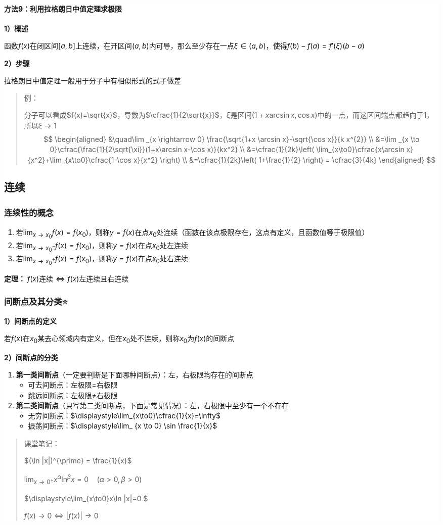 #### 方法9：利用拉格朗日中值定理求极限

**1）概述**

函数$f(x)$在闭区间$[a,b]$上连续，在开区间$(a,b)$内可导，那么至少存在一点$\xi\in (a,b)$，使得$f(b)-f(a)=f'(\xi)(b-a)$

**2）步骤**

拉格朗日中值定理一般用于分子中有相似形式的式子做差

> 例：
>
> 分子可以看成$f(x)=\sqrt{x}$，导数为$\cfrac{1}{2\sqrt{x}}$，$\xi$是区间$(1+x \arcsin x,\cos x)$中的一点，而这区间端点都趋向于1，所以$\xi\to1$
> $$
> \begin{aligned}
> &\quad\lim _{x \rightarrow 0} \frac{\sqrt{1+x \arcsin x}-\sqrt{\cos x}}{k x^{2}} \\
> &=\lim _{x \to 0}\cfrac{\frac{1}{2\sqrt{\xi}}(1+x\arcsin x-\cos x)}{kx^2} \\
> &=\cfrac{1}{2k}\left( \lim_{x\to0}\cfrac{x\arcsin x}{x^2}+\lim_{x\to0}\cfrac{1-\cos x}{x^2} \right) \\
> &=\cfrac{1}{2k}\left( 1+\frac{1}{2} \right) = \cfrac{3}{4k}
> \end{aligned}
> $$

## 连续

### 连续性的概念

1. 若$\displaystyle\lim_{x\to x_0}f(x)=f(x_0)$，则称$y=f(x)$在点$x_0$处连续（函数在该点极限存在，这点有定义，且函数值等于极限值）
2. 若$\displaystyle\lim_{x\to x^-_0}f(x)=f(x_0)$，则称$y=f(x)$在点$x_0$处左连续
3. 若$\displaystyle\lim_{x\to x^+_0}f(x)=f(x_0)$，则称$y=f(x)$在点$x_0$处右连续

**定理：** $f(x)$连续$\iff f(x)$左连续且右连续

### 间断点及其分类⭐

**1）间断点的定义**

若$f(x)$在$x_0$某去心领域内有定义，但在$x_0$处不连续，则称$x_0$为$f(x)$的间断点

**2）间断点的分类**

1. **第一类间断点**（一定要判断是下面哪种间断点）：左，右极限均存在的间断点
   * 可去间断点：左极限$=$右极限
   * 跳远间断点：左极限$\ne$右极限
2. **第二类间断点**（只写第二类间断点，下面是常见情况）：左，右极限中至少有一个不存在
   * 无穷间断点：$\displaystyle\lim_{x\to0}\cfrac{1}{x}=\infty$
   * 振荡间断点：$\displaystyle\lim_ {x \to 0} \sin \frac{1}{x}$

> 课堂笔记：
>
> $(\ln |x|)^{\prime} = \frac{1}{x}$
>
> $\displaystyle\lim_{x\to0^+}x^\alpha\ln^\beta x=0 \quad(\alpha>0,\beta>0)$
>
> $\displaystyle\lim_{x\to0}x\ln |x|=0 $
>
> $f(x)\to0\iff |f(x)|\to0$
